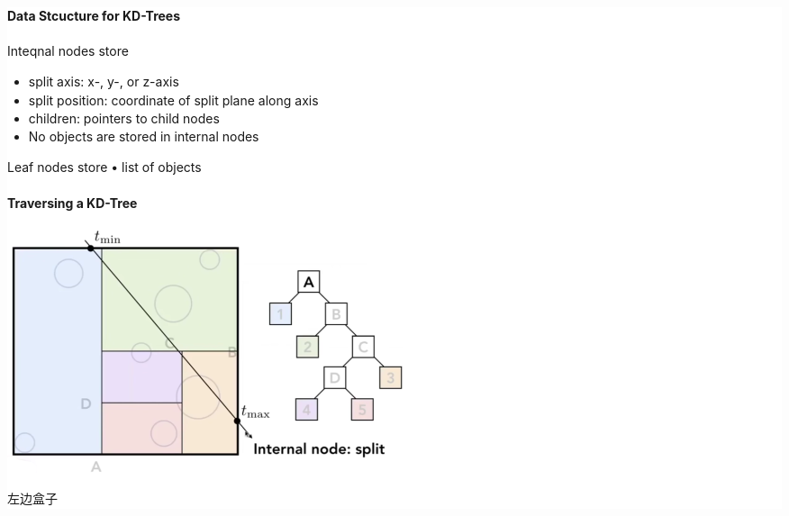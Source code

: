 #### Data Stcucture for KD-Trees

Inteqnal nodes store

* split axis: x-, y-, or z-axis
* split position: coordinate of split plane along axis
* children: pointers to child nodes
* No objects are stored in internal nodes

Leaf nodes store
• list of objects



#### Traversing a KD-Tree

<img src="../../../assets/img/2022-08-28/fast_23-51-40.png" style="zoom:50%;" />

左边盒子
